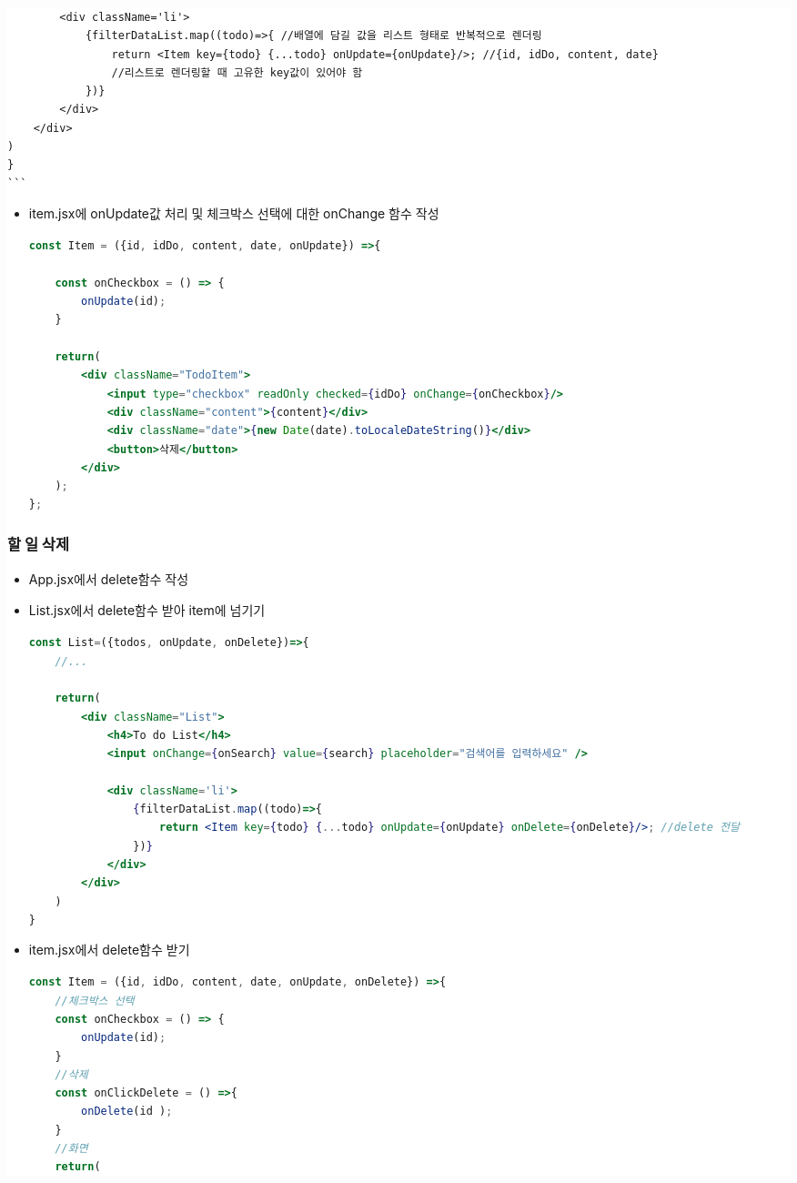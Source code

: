             <div className='li'>
                {filterDataList.map((todo)=>{ //배열에 담길 값을 리스트 형태로 반복적으로 렌더링
                    return <Item key={todo} {...todo} onUpdate={onUpdate}/>; //{id, idDo, content, date}
                    //리스트로 렌더링할 때 고유한 key값이 있어야 함
                })}
            </div>
        </div>
    )
    }
    ```
- item.jsx에 onUpdate값 처리 및 체크박스 선택에 대한 onChange 함수 작성
    ```jsx
    const Item = ({id, idDo, content, date, onUpdate}) =>{
        
        const onCheckbox = () => {
            onUpdate(id);
        }

        return(
            <div className="TodoItem">
                <input type="checkbox" readOnly checked={idDo} onChange={onCheckbox}/>
                <div className="content">{content}</div>
                <div className="date">{new Date(date).toLocaleDateString()}</div>
                <button>삭제</button>
            </div>
        );
    };
    ```

### 할 일 삭제
- App.jsx에서 delete함수 작성
    ```jsx

    ```
- List.jsx에서 delete함수 받아 item에 넘기기
    ```jsx
    const List=({todos, onUpdate, onDelete})=>{ 
        //...

        return(
            <div className="List">
                <h4>To do List</h4>
                <input onChange={onSearch} value={search} placeholder="검색어를 입력하세요" />

                <div className='li'>
                    {filterDataList.map((todo)=>{ 
                        return <Item key={todo} {...todo} onUpdate={onUpdate} onDelete={onDelete}/>; //delete 전달
                    })}
                </div>
            </div>
        )
    }
    ```
- item.jsx에서 delete함수 받기
    ```jsx
    const Item = ({id, idDo, content, date, onUpdate, onDelete}) =>{
        //체크박스 선택
        const onCheckbox = () => {
            onUpdate(id);
        }
        //삭제
        const onClickDelete = () =>{
            onDelete(id );
        }
        //화면
        return(